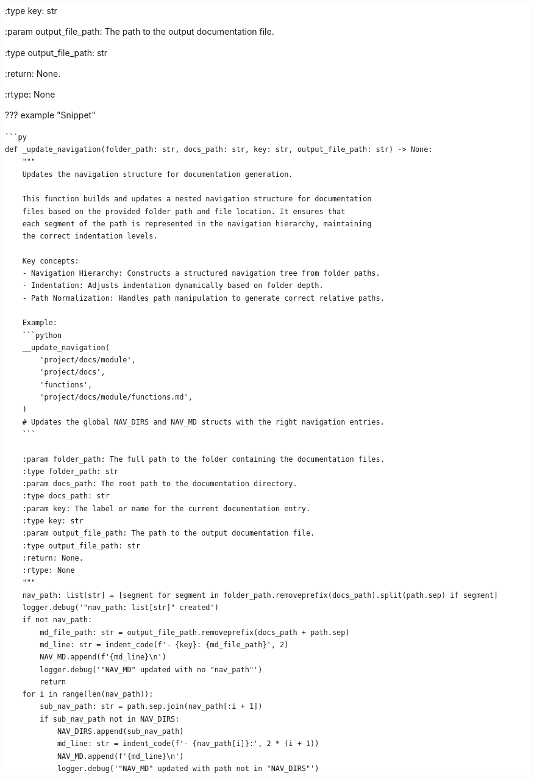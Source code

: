 :type key: str

:param output_file_path: The path to the output documentation file.

:type output_file_path: str

:return: None.

:rtype: None

??? example "Snippet"

    ```py
    def _update_navigation(folder_path: str, docs_path: str, key: str, output_file_path: str) -> None:
        """
        Updates the navigation structure for documentation generation.

        This function builds and updates a nested navigation structure for documentation
        files based on the provided folder path and file location. It ensures that
        each segment of the path is represented in the navigation hierarchy, maintaining
        the correct indentation levels.

        Key concepts:
        - Navigation Hierarchy: Constructs a structured navigation tree from folder paths.
        - Indentation: Adjusts indentation dynamically based on folder depth.
        - Path Normalization: Handles path manipulation to generate correct relative paths.

        Example:
        ```python
        __update_navigation(
            'project/docs/module',
            'project/docs',
            'functions',
            'project/docs/module/functions.md',
        )
        # Updates the global NAV_DIRS and NAV_MD structs with the right navigation entries.
        ```

        :param folder_path: The full path to the folder containing the documentation files.
        :type folder_path: str
        :param docs_path: The root path to the documentation directory.
        :type docs_path: str
        :param key: The label or name for the current documentation entry.
        :type key: str
        :param output_file_path: The path to the output documentation file.
        :type output_file_path: str
        :return: None.
        :rtype: None
        """
        nav_path: list[str] = [segment for segment in folder_path.removeprefix(docs_path).split(path.sep) if segment]
        logger.debug('"nav_path: list[str]" created')
        if not nav_path:
            md_file_path: str = output_file_path.removeprefix(docs_path + path.sep)
            md_line: str = indent_code(f'- {key}: {md_file_path}', 2)
            NAV_MD.append(f'{md_line}\n')
            logger.debug('"NAV_MD" updated with no "nav_path"')
            return
        for i in range(len(nav_path)):
            sub_nav_path: str = path.sep.join(nav_path[:i + 1])
            if sub_nav_path not in NAV_DIRS:
                NAV_DIRS.append(sub_nav_path)
                md_line: str = indent_code(f'- {nav_path[i]}:', 2 * (i + 1))
                NAV_MD.append(f'{md_line}\n')
                logger.debug('"NAV_MD" updated with path not in "NAV_DIRS"')